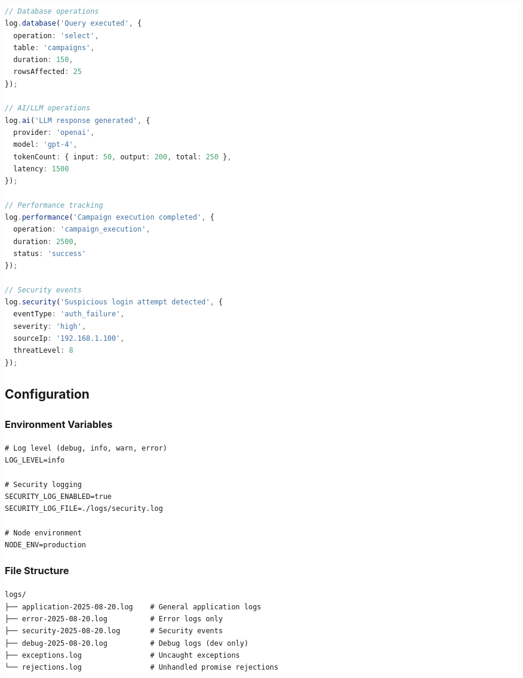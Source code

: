 ```typescript
// Database operations
log.database('Query executed', {
  operation: 'select',
  table: 'campaigns',
  duration: 150,
  rowsAffected: 25
});

// AI/LLM operations
log.ai('LLM response generated', {
  provider: 'openai',
  model: 'gpt-4',
  tokenCount: { input: 50, output: 200, total: 250 },
  latency: 1500
});

// Performance tracking
log.performance('Campaign execution completed', {
  operation: 'campaign_execution',
  duration: 2500,
  status: 'success'
});

// Security events
log.security('Suspicious login attempt detected', {
  eventType: 'auth_failure',
  severity: 'high',
  sourceIp: '192.168.1.100',
  threatLevel: 8
});
```

## Configuration

### Environment Variables

```env
# Log level (debug, info, warn, error)
LOG_LEVEL=info

# Security logging
SECURITY_LOG_ENABLED=true
SECURITY_LOG_FILE=./logs/security.log

# Node environment
NODE_ENV=production
```

### File Structure

```
logs/
├── application-2025-08-20.log    # General application logs
├── error-2025-08-20.log          # Error logs only
├── security-2025-08-20.log       # Security events
├── debug-2025-08-20.log          # Debug logs (dev only)
├── exceptions.log                # Uncaught exceptions
└── rejections.log                # Unhandled promise rejections
```

